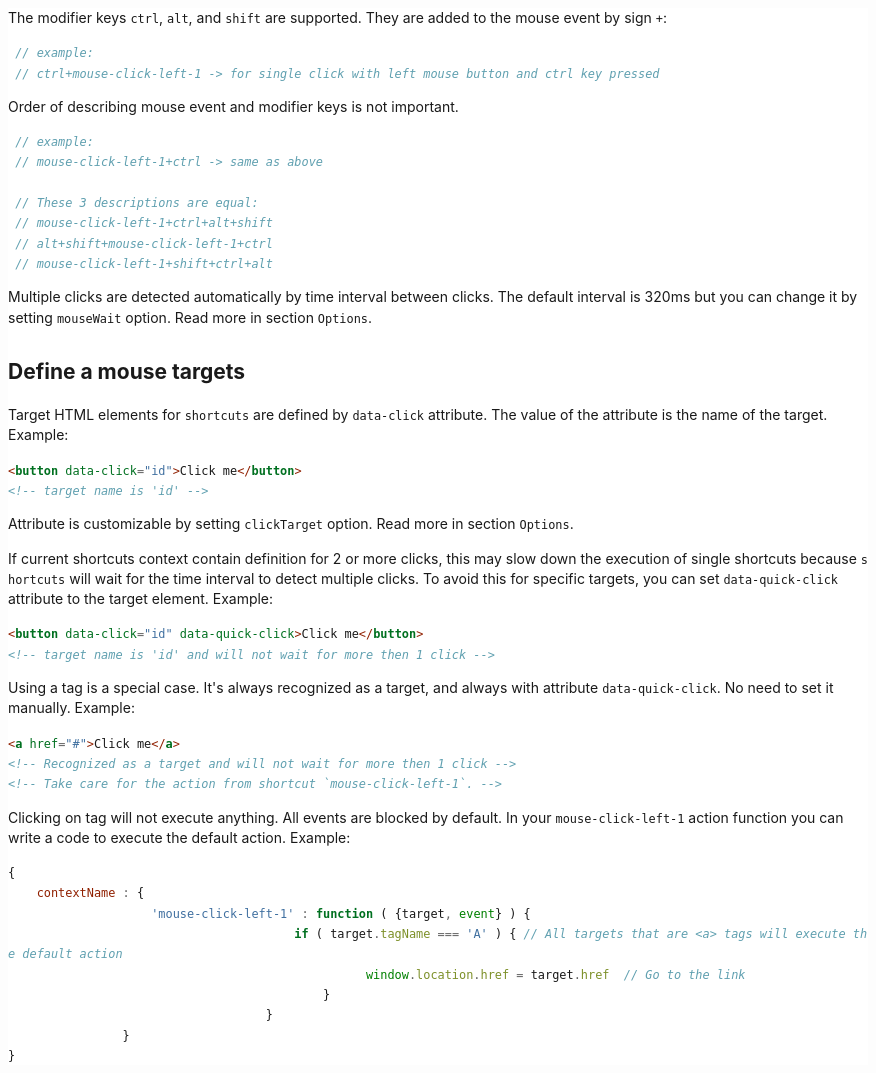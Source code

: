 The modifier keys `ctrl`, `alt`, and `shift` are supported. They are added to the mouse event by sign `+`:

```js
 // example:
 // ctrl+mouse-click-left-1 -> for single click with left mouse button and ctrl key pressed
```
Order of describing mouse event and modifier keys is not important.

```js
 // example:
 // mouse-click-left-1+ctrl -> same as above

 // These 3 descriptions are equal:
 // mouse-click-left-1+ctrl+alt+shift
 // alt+shift+mouse-click-left-1+ctrl
 // mouse-click-left-1+shift+ctrl+alt
```

Multiple clicks are detected automatically by time interval between clicks. The default interval is 320ms but you can change it by setting `mouseWait` option. Read more in section `Options`.


## Define a mouse targets
Target HTML elements for `shortcuts` are defined by `data-click` attribute. The value of the attribute is the name of the target. Example:

```html
<button data-click="id">Click me</button>
<!-- target name is 'id' -->
```

Attribute is customizable by setting `clickTarget` option. Read more in section `Options`.

If current shortcuts context contain definition for 2 or more clicks, this may slow down the execution of single shortcuts because `shortcuts` will wait for the time interval to detect multiple clicks. To avoid this for specific targets, you can set `data-quick-click` attribute to the target element. Example:

```html
<button data-click="id" data-quick-click>Click me</button>
<!-- target name is 'id' and will not wait for more then 1 click -->
```
Using a <a> tag is a special case. It's always recognized as a target, and always with attribute `data-quick-click`. No need to set it manually. Example:

```html
<a href="#">Click me</a>
<!-- Recognized as a target and will not wait for more then 1 click -->
<!-- Take care for the action from shortcut `mouse-click-left-1`. -->
```

Clicking on <a> tag will not execute anything. All events are blocked by default. In your `mouse-click-left-1` action function you can write a code to execute the default action. Example:

```js
{
    contextName : {
                    'mouse-click-left-1' : function ( {target, event} ) {
                                        if ( target.tagName === 'A' ) { // All targets that are <a> tags will execute the default action
                                                  window.location.href = target.href  // Go to the link
                                            }
                                    }
                }
}
```
